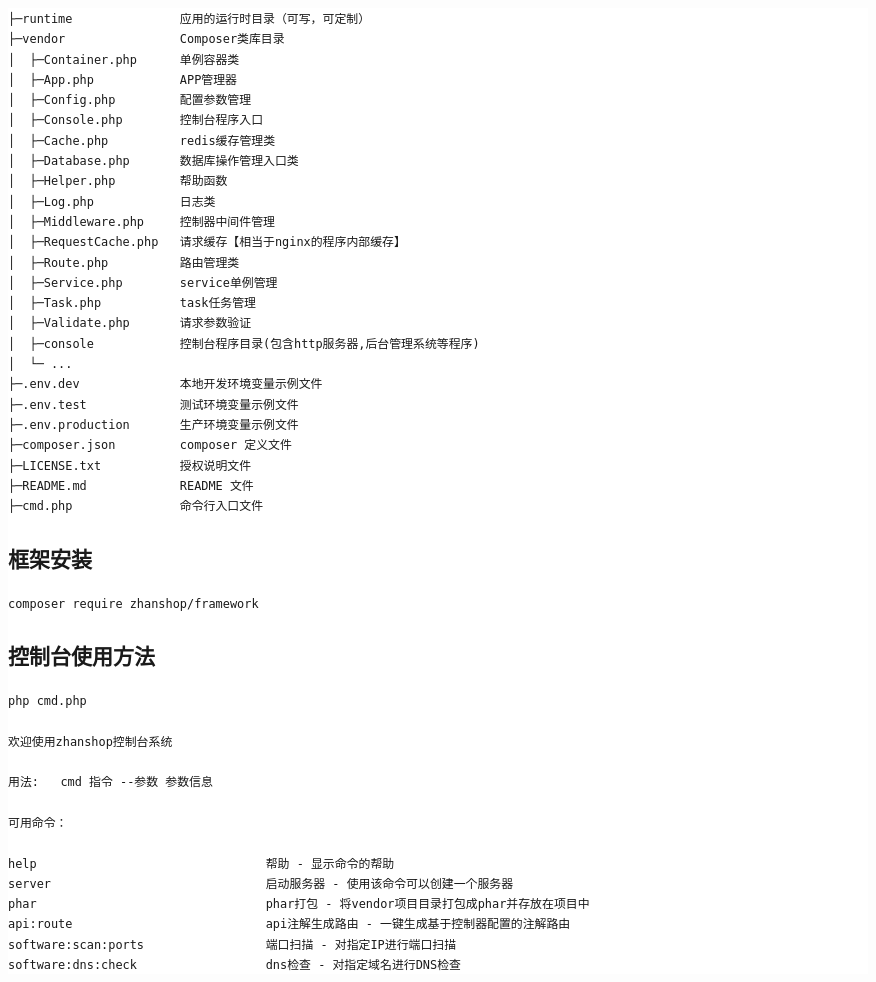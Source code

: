 ~~~
├─runtime               应用的运行时目录（可写，可定制）
├─vendor                Composer类库目录
│  ├─Container.php      单例容器类
│  ├─App.php            APP管理器
│  ├─Config.php         配置参数管理
│  ├─Console.php        控制台程序入口
│  ├─Cache.php          redis缓存管理类     
│  ├─Database.php       数据库操作管理入口类
│  ├─Helper.php         帮助函数
│  ├─Log.php            日志类
│  ├─Middleware.php     控制器中间件管理
│  ├─RequestCache.php   请求缓存【相当于nginx的程序内部缓存】
│  ├─Route.php          路由管理类
│  ├─Service.php        service单例管理
│  ├─Task.php           task任务管理
│  ├─Validate.php       请求参数验证
│  ├─console            控制台程序目录(包含http服务器,后台管理系统等程序)
│  └─ ...  
├─.env.dev              本地开发环境变量示例文件
├─.env.test             测试环境变量示例文件
├─.env.production       生产环境变量示例文件
├─composer.json         composer 定义文件
├─LICENSE.txt           授权说明文件
├─README.md             README 文件
├─cmd.php               命令行入口文件

~~~

## 框架安装

~~~
composer require zhanshop/framework

~~~


## 控制台使用方法
~~~
php cmd.php

欢迎使用zhanshop控制台系统

用法:   cmd 指令 --参数 参数信息

可用命令：

help                                帮助 - 显示命令的帮助
server                              启动服务器 - 使用该命令可以创建一个服务器
phar                                phar打包 - 将vendor项目目录打包成phar并存放在项目中
api:route                           api注解生成路由 - 一键生成基于控制器配置的注解路由
software:scan:ports                 端口扫描 - 对指定IP进行端口扫描
software:dns:check                  dns检查 - 对指定域名进行DNS检查

~~~
